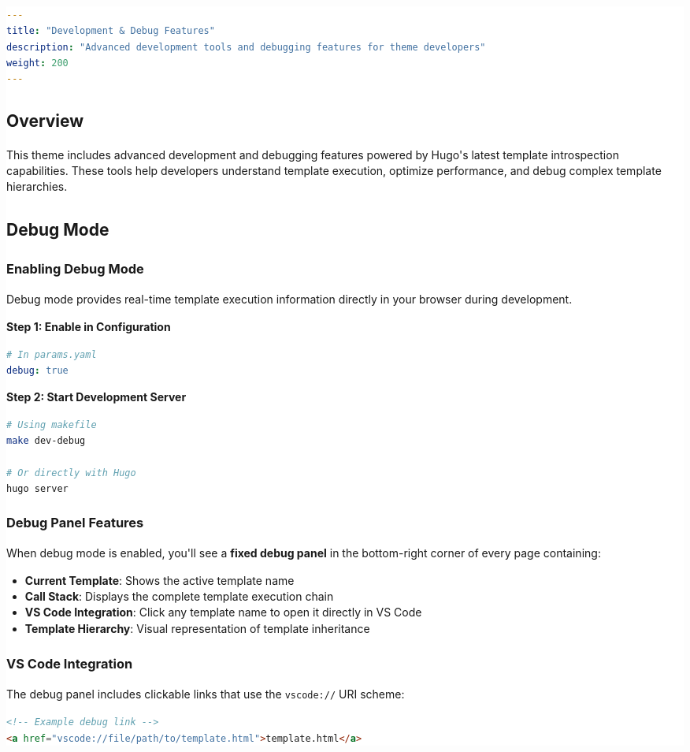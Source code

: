 ```yaml
---
title: "Development & Debug Features"
description: "Advanced development tools and debugging features for theme developers"
weight: 200
---
```


## Overview

This theme includes advanced development and debugging features powered by Hugo's latest template introspection capabilities. These tools help developers understand template execution, optimize performance, and debug complex template hierarchies.

## Debug Mode

### Enabling Debug Mode

Debug mode provides real-time template execution information directly in your browser during development.

**Step 1: Enable in Configuration**
```yaml
# In params.yaml
debug: true
```

**Step 2: Start Development Server**
```bash
# Using makefile
make dev-debug

# Or directly with Hugo
hugo server
```

### Debug Panel Features

When debug mode is enabled, you'll see a **fixed debug panel** in the bottom-right corner of every page containing:

- **Current Template**: Shows the active template name
- **Call Stack**: Displays the complete template execution chain
- **VS Code Integration**: Click any template name to open it directly in VS Code
- **Template Hierarchy**: Visual representation of template inheritance

### VS Code Integration

The debug panel includes clickable links that use the `vscode://` URI scheme:

```html
<!-- Example debug link -->
<a href="vscode://file/path/to/template.html">template.html</a>
```
